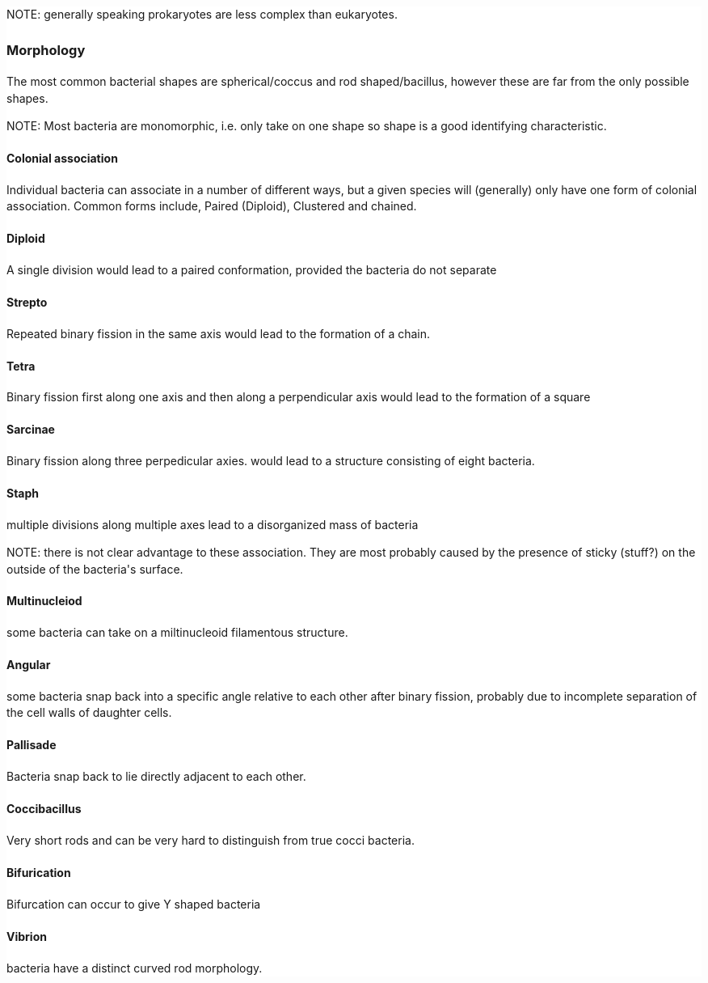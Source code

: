 NOTE: generally speaking prokaryotes are less complex than eukaryotes. 

### Morphology
The most common bacterial shapes are spherical/coccus and rod shaped/bacillus, however these are far from the only possible shapes. 

NOTE: Most bacteria are monomorphic, i.e. only take on one shape so shape is a good identifying characteristic. 

#### Colonial association
Individual bacteria can associate in a number of different ways, but a given species will (generally) only have one form of colonial association. 
Common forms include, Paired (Diploid), Clustered and chained. 

#### Diploid
A single division would lead to a paired conformation, provided the bacteria do not separate

#### Strepto
Repeated binary fission in the same axis would lead to the formation of a chain. 

#### Tetra
Binary fission first along one axis and then along a perpendicular axis would lead to the formation of a square

#### Sarcinae
Binary fission along three perpedicular axies. would lead to a structure consisting of eight bacteria.

#### Staph
multiple divisions along multiple axes lead to a disorganized mass of bacteria 

NOTE: there is not clear advantage to these association. They are most probably caused by the presence of sticky (stuff?) on the outside of the bacteria's surface. 

#### Multinucleiod
some bacteria can take on a miltinucleoid filamentous structure.

#### Angular
some bacteria snap back into a specific angle relative to each other after binary fission, probably due to incomplete separation of the cell walls of daughter cells.

#### Pallisade
Bacteria snap back to lie directly adjacent to each other.

#### Coccibacillus
Very short rods and can be very hard to distinguish from true cocci bacteria. 

#### Bifurication
Bifurcation can occur to give Y shaped bacteria

#### Vibrion
bacteria have a distinct curved rod morphology. 

